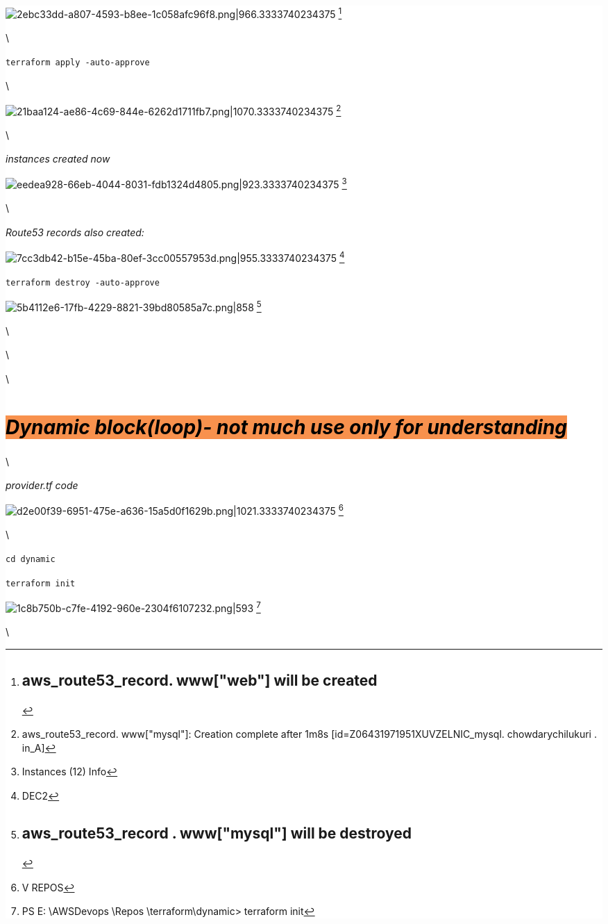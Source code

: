 ![2ebc33dd-a807-4593-b8ee-1c058afc96f8.png|966.3333740234375](https://images.amplenote.com/37c06422-1337-11ef-bbb0-c6370cefecaf/2ebc33dd-a807-4593-b8ee-1c058afc96f8.png) [^27]

\

```
terraform apply -auto-approve
```

\

![21baa124-ae86-4c69-844e-6262d1711fb7.png|1070.3333740234375](https://images.amplenote.com/37c06422-1337-11ef-bbb0-c6370cefecaf/21baa124-ae86-4c69-844e-6262d1711fb7.png) [^28]

\

*instances created now*

![eedea928-66eb-4044-8031-fdb1324d4805.png|923.3333740234375](https://images.amplenote.com/37c06422-1337-11ef-bbb0-c6370cefecaf/eedea928-66eb-4044-8031-fdb1324d4805.png) [^29]

\

*Route53 records also created:*

![7cc3db42-b15e-45ba-80ef-3cc00557953d.png|955.3333740234375](https://images.amplenote.com/37c06422-1337-11ef-bbb0-c6370cefecaf/7cc3db42-b15e-45ba-80ef-3cc00557953d.png) [^30]

```
terraform destroy -auto-approve
```

![5b4112e6-17fb-4229-8821-39bd80585a7c.png|858](https://images.amplenote.com/37c06422-1337-11ef-bbb0-c6370cefecaf/5b4112e6-17fb-4229-8821-39bd80585a7c.png) [^31]

\

\

\

# *<mark style="background-color:#f8914d;">**Dynamic block(loop)-** not much use only for understanding</mark>*

\

*provider.tf code*

![d2e00f39-6951-475e-a636-15a5d0f1629b.png|1021.3333740234375](https://images.amplenote.com/37c06422-1337-11ef-bbb0-c6370cefecaf/d2e00f39-6951-475e-a636-15a5d0f1629b.png) [^32]

\

```
cd dynamic
```

```
terraform init
```

![1c8b750b-c7fe-4192-960e-2304f6107232.png|593](https://images.amplenote.com/37c06422-1337-11ef-bbb0-c6370cefecaf/1c8b750b-c7fe-4192-960e-2304f6107232.png) [^33]

\


[^1]: Local Values
[^2]: When To Use Local Values
[^3]: EXPLORER
[^4]: PS E: \\AWSDevops \\Repos \\terraform\\locals> terraform init
[^5]: EXPLORER
[^6]: REPOS
[^7]: V REPOS
[^8]: PS E: \\AWSDevOps \\Repos \\terraform\\locals> terraform plan
[^9]: EC2
[^10]: REPOS
[^11]: PS E: \\AWSDevOps \\Repos \\terraform\\data-sources> terraform init
[^12]: terraform > data-sources > data.tf > $ data "aws_ami" "aws-linux-2"
[^13]: REPOS
[^14]: PS E: \\AWSDevOps \\Repos \\terraform\\data-sources> terraform plan
[^15]: V REPOS
[^16]: Terraform will perform the following actions:
[^17]: Changes to Outputs:
[^18]: Instances (1) Info
[^19]: VPC > Your VPCs > vpc-0817cae898304c06
[^20]: 41
[^21]: 8
[^22]: Changes to Outputs:
[^23]: REPOS
[^24]: PS E: \\AWSDevops \\Repos \\terraform\\foreachloops> terraform init
[^25]: REPOS
[^26]: EXPLORER
[^27]: # aws_route53_record. www\["web"\] will be created
[^28]: aws_route53_record. www\["mysql"\]: Creation complete after 1m8s \[id=Z06431971951XUVZELNIC_mysql. chowdarychilukuri . in_A\]
[^29]: Instances (12) Info
[^30]: DEC2
[^31]: # aws_route53_record . www\["mysql"\] will be destroyed
[^32]: V REPOS
[^33]: PS E: \\AWSDevops \\Repos \\terraform\\dynamic> terraform init
[^34]: terraform > dynamic > sg.tf > % resource "aws_security_group" "roboshop-all"
[^35]: variable "ingress_rules" {
[^36]: +
[^37]: Security Groups (1/5) Info
[^38]: REPOS
[^39]: PS E: \\AWSDevops \\Repos \\terraform\\dynamic> terraform apply -auto-approve
[^40]: dynamic
[^41]: aws_security_group . roboshop-all: Refreshing state. .. \[id=sg-0b163d3f8392caf7b\]
[^42]: PS E: \\AWSDevops \\Repos \\terraform\\dynamic> terraform apply -auto-approve
[^43]: V
[^44]: \] -> null
[^45]: terraform
[^46]: General configuration
[^47]: Amazon S3 > Buckets
[^48]: DynamoDB > Tables > Create table
[^49]: DynamoDB > Tables
[^50]: REPOS
[^51]: PS E: \\AWSDevops \\Repos \\terraform\\dynamic> terraform plan
[^52]: PS E: \\AWSDevops \\Repos \\terraform\\dynamic> terraform init -reconfigure
[^53]: PS E: \\AWSDevops \\Repos \\terraform\\dynamic> terraform apply -auto-approve
[^54]: DynamoDB > Tables > chilops-locking
[^55]: DynamoDB
[^56]: Amazon S3 > Buckets > chilops-terraform-remotestate
